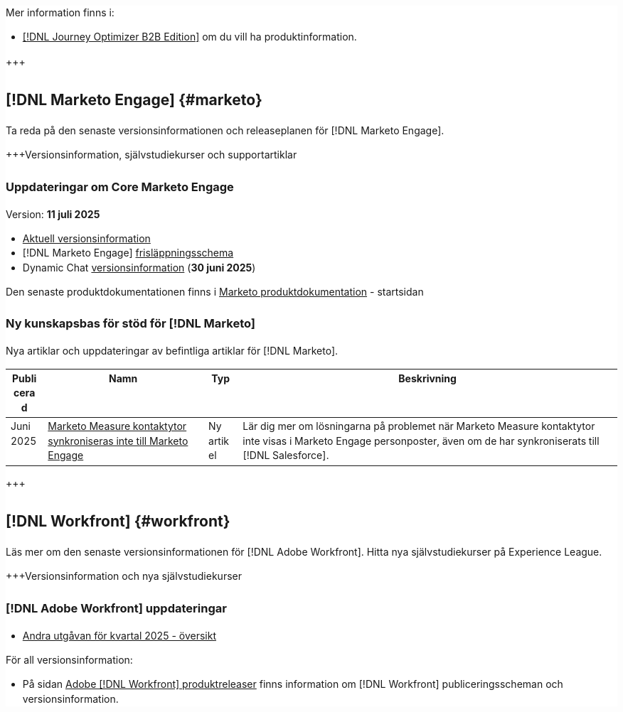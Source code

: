 

Mer information finns i:

* [[!DNL Journey Optimizer B2B Edition]](https://business.adobe.com/products/journey-optimizer-b2b-edition.html) om du vill ha produktinformation.

+++

## [!DNL Marketo Engage] {#marketo}

Ta reda på den senaste versionsinformationen och releaseplanen för [!DNL Marketo Engage].

+++Versionsinformation, självstudiekurser och supportartiklar

### Uppdateringar om Core Marketo Engage

Version: **11 juli 2025**

* [Aktuell versionsinformation](https://experienceleague.adobe.com/sv/docs/marketo/using/release-notes/current)
* [!DNL Marketo Engage] [frisläppningsschema](https://experienceleague.adobe.com/sv/docs/marketo/using/release-notes/release-schedule)
* Dynamic Chat [versionsinformation](https://experienceleague.adobe.com/sv/docs/marketo/using/release-notes/dynamic-chat) (**30 juni 2025**)



Den senaste produktdokumentationen finns i [Marketo produktdokumentation](https://experienceleague.adobe.com/sv/docs/marketo/using/home) - startsidan

### Ny kunskapsbas för stöd för [!DNL Marketo]

Nya artiklar och uppdateringar av befintliga artiklar för [!DNL Marketo].

| Publicerad | Namn | Typ | Beskrivning |
| -----------| ---------- | ---------- | ---------- |
| Juni 2025 | [Marketo Measure kontaktytor synkroniseras inte till Marketo Engage](https://experienceleague.adobe.com/sv/docs/experience-cloud-kcs/kbarticles/ka-26692) | Ny artikel | Lär dig mer om lösningarna på problemet när Marketo Measure kontaktytor inte visas i Marketo Engage personposter, även om de har synkroniserats till [!DNL Salesforce]. |

+++

## [!DNL Workfront] {#workfront}

Läs mer om den senaste versionsinformationen för [!DNL Adobe Workfront]. Hitta nya självstudiekurser på Experience League.

+++Versionsinformation och nya självstudiekurser

### [!DNL Adobe Workfront] uppdateringar

* [Andra utgåvan för kvartal 2025 - översikt](https://experienceleague.adobe.com/sv/docs/workfront/using/product-announcements/product-releases/release-25-q2/25-q2-release-overview)

För all versionsinformation:

* På sidan [Adobe [!DNL Workfront] produktreleaser](https://experienceleague.adobe.com/sv/docs/workfront/using/product-announcements/product-releases/product-releases) finns information om [!DNL Workfront] publiceringsscheman och versionsinformation.
